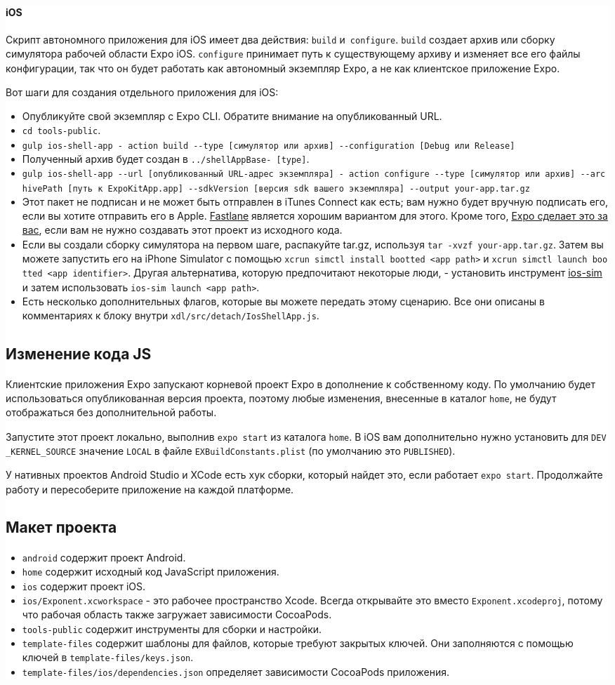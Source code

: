 #### iOS

Скрипт автономного приложения для iOS имеет два действия: `build` и` configure`. `build` создает архив или сборку симулятора рабочей области Expo iOS. `configure` принимает путь к существующему архиву и изменяет все его файлы конфигурации, так что он будет работать как автономный экземпляр Expo, а не как клиентское приложение Expo.

Вот шаги для создания отдельного приложения для iOS:
- Опубликуйте свой экземпляр с Expo CLI. Обратите внимание на опубликованный URL.
- `cd tools-public`.
- `gulp ios-shell-app - action build --type [симулятор или архив] --configuration [Debug или Release]`
- Полученный архив будет создан в `../shellAppBase- [type]`.
- `gulp ios-shell-app --url [опубликованный URL-адрес экземпляра] - action configure --type [симулятор или архив] --archivePath [путь к ExpoKitApp.app] --sdkVersion [версия sdk вашего экземпляра] --output your-app.tar.gz`
- Этот пакет не подписан и не может быть отправлен в iTunes Connect как есть; вам нужно будет вручную подписать его, если вы хотите отправить его в Apple. [Fastlane](https://fastlane.tools/) является хорошим вариантом для этого. Кроме того, [Expo сделает это за вас](https://docs.expo.io/versions/latest/guides/building-standalone-apps.html), если вам не нужно создавать этот проект из исходного кода.
- Если вы создали сборку симулятора на первом шаге, распакуйте tar.gz, используя `tar -xvzf your-app.tar.gz`. Затем вы можете запустить его на iPhone Simulator с помощью `xcrun simctl install bootted <app path>` и `xcrun simctl launch bootted <app identifier>`. Другая альтернатива, которую предпочитают некоторые люди, - установить инструмент [ios-sim](https://github.com/phonegap/ios-sim) и затем использовать `ios-sim launch <app path>`.
- Есть несколько дополнительных флагов, которые вы можете передать этому сценарию. Все они описаны в комментариях к блоку внутри `xdl/src/detach/IosShellApp.js`.

## Изменение кода JS
Клиентские приложения Expo запускают корневой проект Expo в дополнение к собственному коду. По умолчанию будет использоваться опубликованная версия проекта, поэтому любые изменения, внесенные в каталог `home`, не будут отображаться без дополнительной работы.

Запустите этот проект локально, выполнив `expo start` из каталога `home`. В iOS вам дополнительно нужно установить для `DEV_KERNEL_SOURCE` значение `LOCAL` в файле `EXBuildConstants.plist` (по умолчанию это `PUBLISHED`).

У нативных проектов Android Studio и XCode есть хук сборки, который найдет это, если работает `expo start`. Продолжайте работу и пересоберите приложение на каждой платформе.

## Макет проекта

- `android` содержит проект Android.
- `home` содержит исходный код JavaScript приложения.
- `ios` содержит проект iOS.
- `ios/Exponent.xcworkspace` - это рабочее пространство Xcode. Всегда открывайте это вместо `Exponent.xcodeproj`, потому что рабочая область также загружает зависимости CocoaPods.
- `tools-public` содержит инструменты для сборки и настройки.
- `template-files` содержит шаблоны для файлов, которые требуют закрытых ключей. Они заполняются с помощью ключей в `template-files/keys.json`.
- `template-files/ios/dependencies.json` определяет зависимости CocoaPods приложения.
